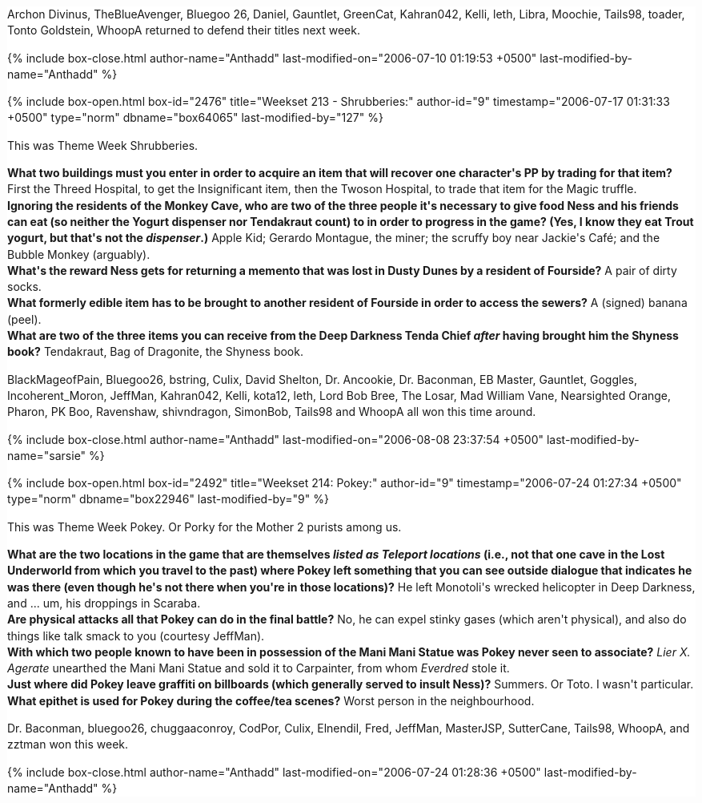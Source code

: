 <p>Archon Divinus, TheBlueAvenger, Bluegoo 26, Daniel, Gauntlet, GreenCat, Kahran042, Kelli, leth, Libra, Moochie, Tails98, toader, Tonto Goldstein, WhoopA returned to defend their titles next week.</p>
{% include box-close.html author-name="Anthadd" last-modified-on="2006-07-10 01:19:53 +0500" last-modified-by-name="Anthadd" %}

{% include box-open.html box-id="2476" title="Weekset 213 - Shrubberies:" author-id="9" timestamp="2006-07-17 01:31:33 +0500" type="norm" dbname="box64065" last-modified-by="127" %}
<p>This was Theme Week Shrubberies.</p>

<p>	<b>What two buildings must you enter in order to acquire an item that will recover one character's PP by trading for that item?</b>  First the Threed Hospital, to get the Insignificant item, then the Twoson Hospital, to trade that item for the Magic truffle.<br />
	<b>Ignoring the residents of the Monkey Cave, who are two of the three people it's necessary to give food Ness and his friends can eat (so neither the Yogurt dispenser nor Tendakraut count) to in order to progress in the game?  (Yes, I know they eat Trout yogurt, but that's not the <i>dispenser</i>.)</b>  Apple Kid; Gerardo Montague, the miner; the scruffy boy near Jackie's Café; and the Bubble Monkey (arguably).<br />
	<b>What's the reward Ness gets for returning a memento that was lost in Dusty Dunes by a resident of Fourside?</b>  A pair of dirty socks.<br />
	<b>What formerly edible item has to be brought to another resident of Fourside in order to access the sewers?</b>  A (signed) banana (peel).<br />
	<b>What are two of the three items you can receive from the Deep Darkness Tenda Chief <i>after</i> having brought him the Shyness book?</b>  Tendakraut, Bag of Dragonite, the Shyness book.</p>

<p>BlackMageofPain, Bluegoo26, bstring, Culix, David Shelton, Dr. Ancookie, Dr. Baconman, EB Master, Gauntlet, Goggles, Incoherent_Moron, JeffMan, Kahran042, Kelli, kota12, leth, Lord Bob Bree, The Losar, Mad William Vane, Nearsighted Orange, Pharon, PK Boo, Ravenshaw, shivndragon, SimonBob, Tails98 and WhoopA all won this time around.</p>
{% include box-close.html author-name="Anthadd" last-modified-on="2006-08-08 23:37:54 +0500" last-modified-by-name="sarsie" %}

{% include box-open.html box-id="2492" title="Weekset 214: Pokey:" author-id="9" timestamp="2006-07-24 01:27:34 +0500" type="norm" dbname="box22946" last-modified-by="9" %}
<p>This was Theme Week Pokey.  Or Porky for the Mother 2 purists among us.</p>

<p>	<b>What are the two locations in the game that are themselves <i>listed as Teleport locations</i> (i.e., not that one cave in the Lost Underworld from which you travel to the past) where Pokey left something that you can see outside dialogue that indicates he was there (even though he's not there when you're in those locations)?</b>  He left Monotoli's wrecked helicopter in Deep Darkness, and ... um, his droppings in Scaraba.<br />
	<b>Are physical attacks all that Pokey can do in the final battle?</b>  No, he can expel stinky gases (which aren't physical), and also do things like talk smack to you (courtesy JeffMan).<br />
	<b>With which two people known to have been in possession of the Mani Mani Statue was Pokey never seen to associate?</b>  <i>Lier X. Agerate</i> unearthed the Mani Mani Statue and sold it to Carpainter, from whom <i>Everdred</i> stole it.<br />
	<b>Just where did Pokey leave graffiti on billboards (which generally served to insult Ness)?</b>  Summers.  Or Toto.  I wasn't particular.<br />
	<b>What epithet is used for Pokey during the coffee/tea scenes?</b>  Worst person in the neighbourhood.</p>

<p>Dr. Baconman, bluegoo26, chuggaaconroy, CodPor, Culix, Elnendil, Fred, JeffMan, MasterJSP, SutterCane, Tails98, WhoopA, and zztman won this week.</p>
{% include box-close.html author-name="Anthadd" last-modified-on="2006-07-24 01:28:36 +0500" last-modified-by-name="Anthadd" %}
